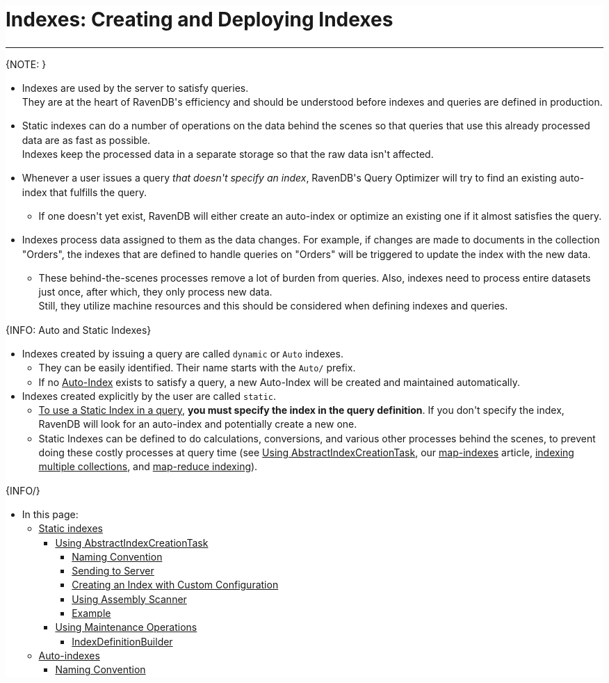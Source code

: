 # Indexes: Creating and Deploying Indexes
---

{NOTE: }

* Indexes are used by the server to satisfy queries.  
  They are at the heart of RavenDB's efficiency and should be understood before indexes and queries are defined in production.

* Static indexes can do a number of operations on the data behind the scenes so that queries that use this already processed data are as fast as possible.  
  Indexes keep the processed data in a separate storage so that the raw data isn't affected.

* Whenever a user issues a query _that doesn't specify an index_, RavenDB's Query Optimizer will try to find an 
  existing auto-index that fulfills the query.  
   * If one doesn't yet exist, RavenDB will either create an auto-index or optimize an existing one if it almost satisfies the query.

* Indexes process data assigned to them as the data changes. For example, if changes are made to documents in the collection "Orders", 
  the indexes that are defined to handle queries on "Orders" will be triggered to update the index with the new data.
   * These behind-the-scenes processes remove a lot of burden from queries. Also, indexes need to process entire datasets just once, 
     after which, they only process new data.  
     Still, they utilize machine resources and this should be considered when defining indexes and queries.  


{INFO: Auto and Static Indexes}

* Indexes created by issuing a query are called `dynamic` or `Auto` indexes. 
   * They can be easily identified. Their name starts with the `Auto/` prefix.
   * If no [Auto-Index](../indexes/creating-and-deploying#auto-indexes) exists to satisfy a query, 
     a new Auto-Index will be created and maintained automatically.
* Indexes created explicitly by the user are called `static`.
   * [To use a Static Index in a query](../indexes/querying/basics#example-iv---querying-a-specified-index), 
     **you must specify the index in the query definition**. If you don't specify the index, 
     RavenDB will look for an auto-index and potentially create a new one.  
   * Static Indexes can be defined to do calculations, conversions, and various other processes behind the scenes, to prevent
     doing these costly processes at query time (see [Using AbstractIndexCreationTask](../indexes/creating-and-deploying#using-abstractindexcreationtask), 
     our [map-indexes](../indexes/map-indexes) article, [indexing multiple collections](../indexes/multi-map-indexes), 
     and [map-reduce indexing](../indexes/map-reduce-indexes)).  

{INFO/}

* In this page:
   * [Static indexes](../indexes/creating-and-deploying#static-indexes)
      * [Using AbstractIndexCreationTask](../indexes/creating-and-deploying#using-abstractindexcreationtask)
         * [Naming Convention](../indexes/creating-and-deploying#naming-convention)
         * [Sending to Server](../indexes/creating-and-deploying#sending-to-server)
         * [Creating an Index with Custom Configuration](../indexes/creating-and-deploying#creating-an-index-with-custom-configuration)
         * [Using Assembly Scanner](../indexes/creating-and-deploying#using-assembly-scanner)
         * [Example](../indexes/creating-and-deploying#example)
      * [Using Maintenance Operations](../indexes/creating-and-deploying#using-maintenance-operations)
         * [IndexDefinitionBuilder](../indexes/creating-and-deploying#indexdefinitionbuilder)
   * [Auto-indexes](../indexes/creating-and-deploying#auto-indexes)
      * [Naming Convention](../indexes/creating-and-deploying#naming-convention-1)